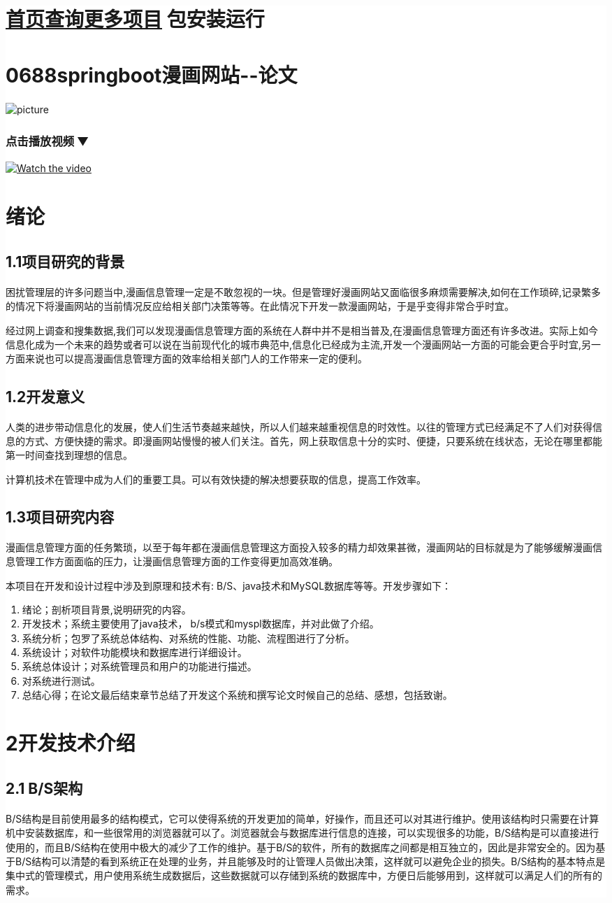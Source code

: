 # [首页查询更多项目](https://github.com/GraduationProject-springboot) 包安装运行


# 0688springboot漫画网站--论文

![picture](https://raw.githubusercontent.com/GraduationProject-springboot/.github/main/img/wx.png)

### 点击播放视频 ▼
[![Watch the video](https://i.sstatic.net/Vp2cE.png)](https://www.bilibili.com/video/BV14HerezEwW?p=42)


# 绪论
## 1.1项目研究的背景
困扰管理层的许多问题当中,漫画信息管理一定是不敢忽视的一块。但是管理好漫画网站又面临很多麻烦需要解决,如何在工作琐碎,记录繁多的情况下将漫画网站的当前情况反应给相关部门决策等等。在此情况下开发一款漫画网站，于是乎变得非常合乎时宜。

经过网上调查和搜集数据,我们可以发现漫画信息管理方面的系统在人群中并不是相当普及,在漫画信息管理方面还有许多改进。实际上如今信息化成为一个未来的趋势或者可以说在当前现代化的城市典范中,信息化已经成为主流,开发一个漫画网站一方面的可能会更合乎时宜,另一方面来说也可以提高漫画信息管理方面的效率给相关部门人的工作带来一定的便利。
## 1.2开发意义
人类的进步带动信息化的发展，使人们生活节奏越来越快，所以人们越来越重视信息的时效性。以往的管理方式已经满足不了人们对获得信息的方式、方便快捷的需求。即漫画网站慢慢的被人们关注。首先，网上获取信息十分的实时、便捷，只要系统在线状态，无论在哪里都能第一时间查找到理想的信息。

计算机技术在管理中成为人们的重要工具。可以有效快捷的解决想要获取的信息，提高工作效率。
## 1.3项目研究内容
漫画信息管理方面的任务繁琐，以至于每年都在漫画信息管理这方面投入较多的精力却效果甚微，漫画网站的目标就是为了能够缓解漫画信息管理工作方面面临的压力，让漫画信息管理方面的工作变得更加高效准确。

本项目在开发和设计过程中涉及到原理和技术有: B/S、java技术和MySQL数据库等等。开发步骤如下：

1. 绪论；剖析项目背景,说明研究的内容。
1. 开发技术；系统主要使用了java技术， b/s模式和myspl数据库，并对此做了介绍。
1. 系统分析；包罗了系统总体结构、对系统的性能、功能、流程图进行了分析。
1. 系统设计；对软件功能模块和数据库进行详细设计。
1. 系统总体设计；对系统管理员和用户的功能进行描述。
1. 对系统进行测试。
1. 总结心得；在论文最后结束章节总结了开发这个系统和撰写论文时候自己的总结、感想，包括致谢。
# 2开发技术介绍
## 2.1 B/S架构
B/S结构是目前使用最多的结构模式，它可以使得系统的开发更加的简单，好操作，而且还可以对其进行维护。使用该结构时只需要在计算机中安装数据库，和一些很常用的浏览器就可以了。浏览器就会与数据库进行信息的连接，可以实现很多的功能，B/S结构是可以直接进行使用的，而且B/S结构在使用中极大的减少了工作的维护。基于B/S的软件，所有的数据库之间都是相互独立的，因此是非常安全的。因为基于B/S结构可以清楚的看到系统正在处理的业务，并且能够及时的让管理人员做出决策，这样就可以避免企业的损失。B/S结构的基本特点是集中式的管理模式，用户使用系统生成数据后，这些数据就可以存储到系统的数据库中，方便日后能够用到，这样就可以满足人们的所有的需求。

